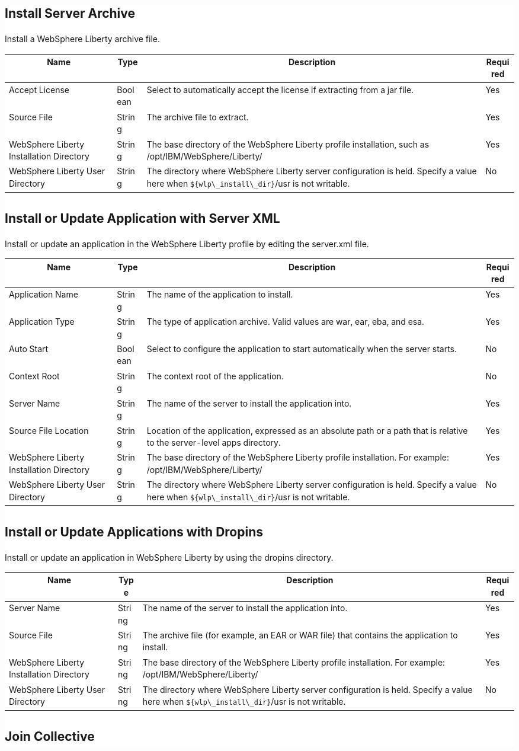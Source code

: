 ## Install Server Archive

Install a WebSphere Liberty archive file.


| Name | Type | Description                                                                                                          | Required |
| ---- | ---- | -------------------------------------------------------------------------------------------------------------------- | -------- |
| Accept License | Boolean | Select to automatically accept the license if extracting from a jar file. | Yes |
| Source File | String | The archive file to extract. | Yes |
| WebSphere Liberty Installation Directory | String | The base directory of the WebSphere Liberty profile installation, such as /opt/IBM/WebSphere/Liberty/ | Yes |
| WebSphere Liberty User Directory | String | The directory where WebSphere Liberty server configuration is held. Specify a value here when ``${wlp\_install\_dir}``/usr is not writable. | No |

## Install or Update Application with Server XML

Install or update an application in the WebSphere Liberty profile by editing the server.xml file.



| Name | Type | Description                                                                                                          | Required |
| ---- | ---- | -------------------------------------------------------------------------------------------------------------------- | -------- |
| Application Name | String | The name of the application to install. | Yes |
| Application Type | String | The type of application archive. Valid values are war, ear, eba, and esa. | Yes |
| Auto Start | Boolean | Select to configure the application to start automatically when the server starts. | No |
| Context Root | String | The context root of the application. | No |
| Server Name | String | The name of the server to install the application into. | Yes |
| Source File Location | String | Location of the application, expressed as an absolute path or a path that is relative to the server-level apps directory. | Yes |
| WebSphere Liberty Installation Directory | String | The base directory of the WebSphere Liberty profile installation. For example: /opt/IBM/WebSphere/Liberty/ | Yes |
| WebSphere Liberty User Directory | String | The directory where WebSphere Liberty server configuration is held. Specify a value here when ``${wlp\_install\_dir}``/usr is not writable. | No |

## Install or Update Applications with Dropins

Install or update an application in WebSphere Liberty by using the dropins directory.


| Name | Type | Description                                                                                                          | Required |
| ---- | ---- | -------------------------------------------------------------------------------------------------------------------- | -------- |
| Server Name | String | The name of the server to install the application into. | Yes |
| Source File | String | The archive file (for example, an EAR or WAR file) that contains the application to install. | Yes |
| WebSphere Liberty Installation Directory | String | The base directory of the WebSphere Liberty profile installation. For example: /opt/IBM/WebSphere/Liberty/ | Yes |
| WebSphere Liberty User Directory | String | The directory where WebSphere Liberty server configuration is held. Specify a value here when ``${wlp\_install\_dir}``/usr is not writable. | No |

## Join Collective
